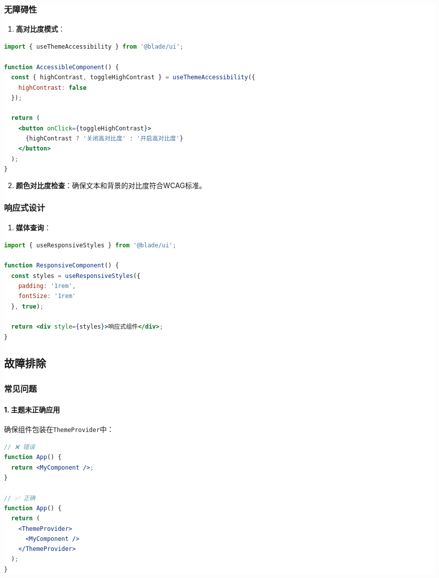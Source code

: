### 无障碍性

1. **高对比度模式**：
```jsx
import { useThemeAccessibility } from '@blade/ui';

function AccessibleComponent() {
  const { highContrast, toggleHighContrast } = useThemeAccessibility({
    highContrast: false
  });
  
  return (
    <button onClick={toggleHighContrast}>
      {highContrast ? '关闭高对比度' : '开启高对比度'}
    </button>
  );
}
```

2. **颜色对比度检查**：确保文本和背景的对比度符合WCAG标准。

### 响应式设计

1. **媒体查询**：
```jsx
import { useResponsiveStyles } from '@blade/ui';

function ResponsiveComponent() {
  const styles = useResponsiveStyles({
    padding: '1rem',
    fontSize: '1rem'
  }, true);
  
  return <div style={styles}>响应式组件</div>;
}
```

## 故障排除

### 常见问题

#### 1. 主题未正确应用
确保组件包装在`ThemeProvider`中：
```jsx
// ❌ 错误
function App() {
  return <MyComponent />;
}

// ✅ 正确
function App() {
  return (
    <ThemeProvider>
      <MyComponent />
    </ThemeProvider>
  );
}
```
